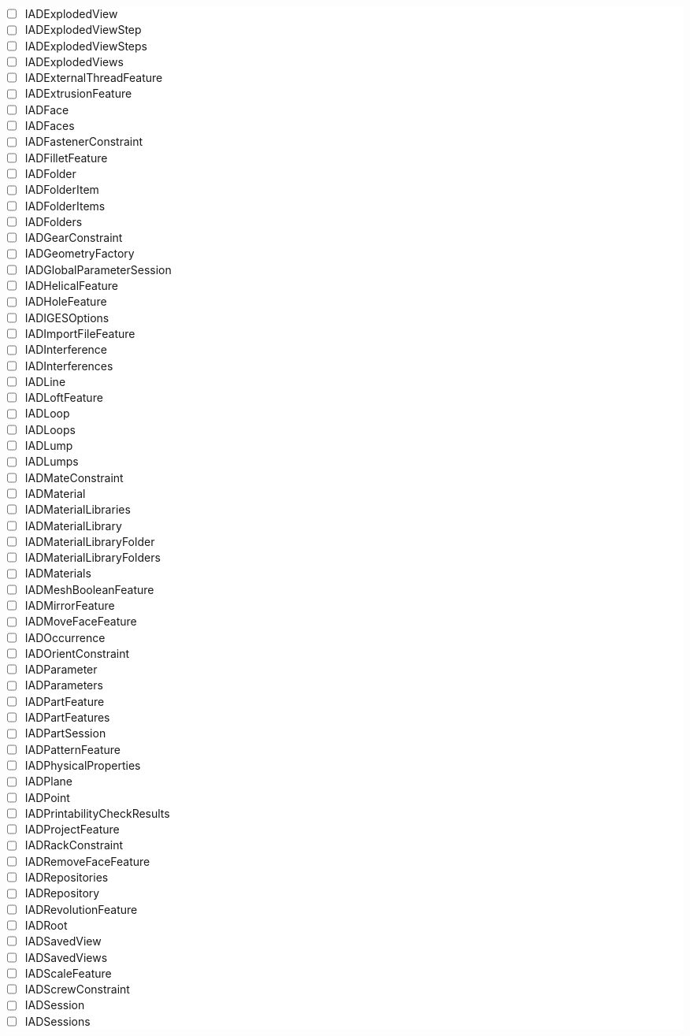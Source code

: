 - [ ] IADExplodedView
- [ ] IADExplodedViewStep
- [ ] IADExplodedViewSteps
- [ ] IADExplodedViews
- [ ] IADExternalThreadFeature
- [ ] IADExtrusionFeature
- [ ] IADFace
- [ ] IADFaces
- [ ] IADFastenerConstraint
- [ ] IADFilletFeature
- [ ] IADFolder
- [ ] IADFolderItem
- [ ] IADFolderItems
- [ ] IADFolders
- [ ] IADGearConstraint
- [ ] IADGeometryFactory
- [ ] IADGlobalParameterSession
- [ ] IADHelicalFeature
- [ ] IADHoleFeature
- [ ] IADIGESOptions
- [ ] IADImportFileFeature
- [ ] IADInterference
- [ ] IADInterferences
- [ ] IADLine
- [ ] IADLoftFeature
- [ ] IADLoop
- [ ] IADLoops
- [ ] IADLump
- [ ] IADLumps
- [ ] IADMateConstraint
- [ ] IADMaterial
- [ ] IADMaterialLibraries
- [ ] IADMaterialLibrary
- [ ] IADMaterialLibraryFolder
- [ ] IADMaterialLibraryFolders
- [ ] IADMaterials
- [ ] IADMeshBooleanFeature
- [ ] IADMirrorFeature
- [ ] IADMoveFaceFeature
- [ ] IADOccurrence
- [ ] IADOrientConstraint
- [ ] IADParameter
- [ ] IADParameters
- [ ] IADPartFeature
- [ ] IADPartFeatures
- [ ] IADPartSession
- [ ] IADPatternFeature
- [ ] IADPhysicalProperties
- [ ] IADPlane
- [ ] IADPoint
- [ ] IADPrintabilityCheckResults
- [ ] IADProjectFeature
- [ ] IADRackConstraint
- [ ] IADRemoveFaceFeature
- [ ] IADRepositories
- [ ] IADRepository
- [ ] IADRevolutionFeature
- [ ] IADRoot
- [ ] IADSavedView
- [ ] IADSavedViews
- [ ] IADScaleFeature
- [ ] IADScrewConstraint
- [ ] IADSession
- [ ] IADSessions